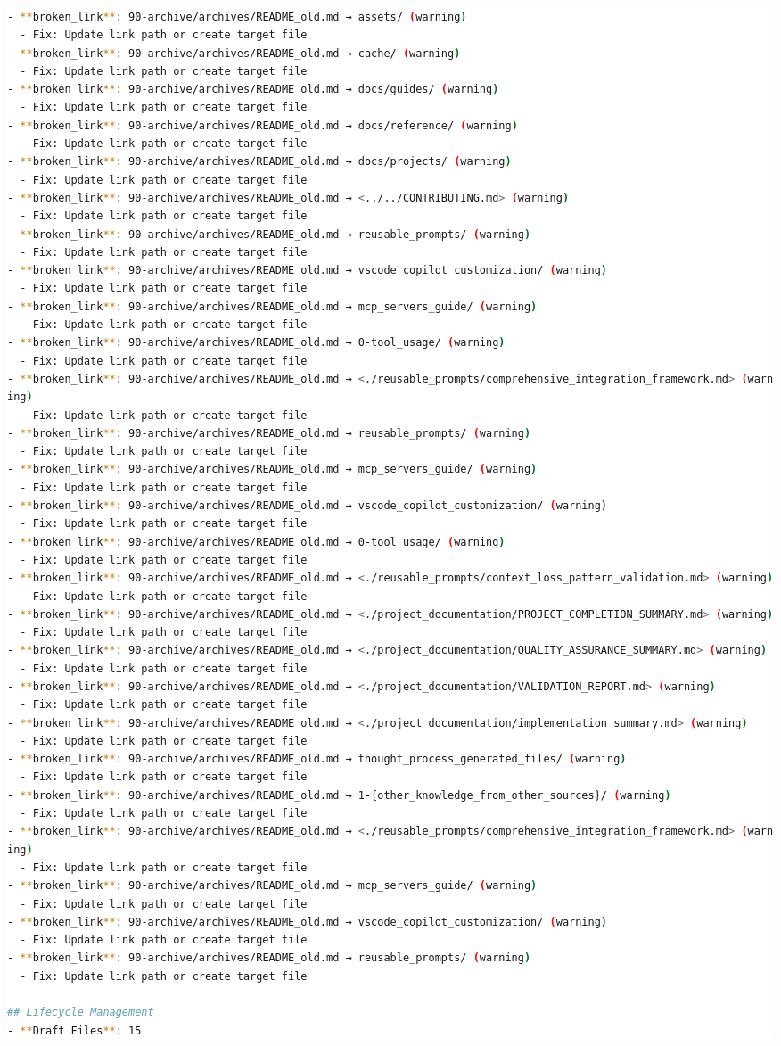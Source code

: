 ```bash
- **broken_link**: 90-archive/archives/README_old.md → assets/ (warning)
  - Fix: Update link path or create target file
- **broken_link**: 90-archive/archives/README_old.md → cache/ (warning)
  - Fix: Update link path or create target file
- **broken_link**: 90-archive/archives/README_old.md → docs/guides/ (warning)
  - Fix: Update link path or create target file
- **broken_link**: 90-archive/archives/README_old.md → docs/reference/ (warning)
  - Fix: Update link path or create target file
- **broken_link**: 90-archive/archives/README_old.md → docs/projects/ (warning)
  - Fix: Update link path or create target file
- **broken_link**: 90-archive/archives/README_old.md → <../../CONTRIBUTING.md> (warning)
  - Fix: Update link path or create target file
- **broken_link**: 90-archive/archives/README_old.md → reusable_prompts/ (warning)
  - Fix: Update link path or create target file
- **broken_link**: 90-archive/archives/README_old.md → vscode_copilot_customization/ (warning)
  - Fix: Update link path or create target file
- **broken_link**: 90-archive/archives/README_old.md → mcp_servers_guide/ (warning)
  - Fix: Update link path or create target file
- **broken_link**: 90-archive/archives/README_old.md → 0-tool_usage/ (warning)
  - Fix: Update link path or create target file
- **broken_link**: 90-archive/archives/README_old.md → <./reusable_prompts/comprehensive_integration_framework.md> (warning)
  - Fix: Update link path or create target file
- **broken_link**: 90-archive/archives/README_old.md → reusable_prompts/ (warning)
  - Fix: Update link path or create target file
- **broken_link**: 90-archive/archives/README_old.md → mcp_servers_guide/ (warning)
  - Fix: Update link path or create target file
- **broken_link**: 90-archive/archives/README_old.md → vscode_copilot_customization/ (warning)
  - Fix: Update link path or create target file
- **broken_link**: 90-archive/archives/README_old.md → 0-tool_usage/ (warning)
  - Fix: Update link path or create target file
- **broken_link**: 90-archive/archives/README_old.md → <./reusable_prompts/context_loss_pattern_validation.md> (warning)
  - Fix: Update link path or create target file
- **broken_link**: 90-archive/archives/README_old.md → <./project_documentation/PROJECT_COMPLETION_SUMMARY.md> (warning)
  - Fix: Update link path or create target file
- **broken_link**: 90-archive/archives/README_old.md → <./project_documentation/QUALITY_ASSURANCE_SUMMARY.md> (warning)
  - Fix: Update link path or create target file
- **broken_link**: 90-archive/archives/README_old.md → <./project_documentation/VALIDATION_REPORT.md> (warning)
  - Fix: Update link path or create target file
- **broken_link**: 90-archive/archives/README_old.md → <./project_documentation/implementation_summary.md> (warning)
  - Fix: Update link path or create target file
- **broken_link**: 90-archive/archives/README_old.md → thought_process_generated_files/ (warning)
  - Fix: Update link path or create target file
- **broken_link**: 90-archive/archives/README_old.md → 1-{other_knowledge_from_other_sources}/ (warning)
  - Fix: Update link path or create target file
- **broken_link**: 90-archive/archives/README_old.md → <./reusable_prompts/comprehensive_integration_framework.md> (warning)
  - Fix: Update link path or create target file
- **broken_link**: 90-archive/archives/README_old.md → mcp_servers_guide/ (warning)
  - Fix: Update link path or create target file
- **broken_link**: 90-archive/archives/README_old.md → vscode_copilot_customization/ (warning)
  - Fix: Update link path or create target file
- **broken_link**: 90-archive/archives/README_old.md → reusable_prompts/ (warning)
  - Fix: Update link path or create target file

## Lifecycle Management
- **Draft Files**: 15
```